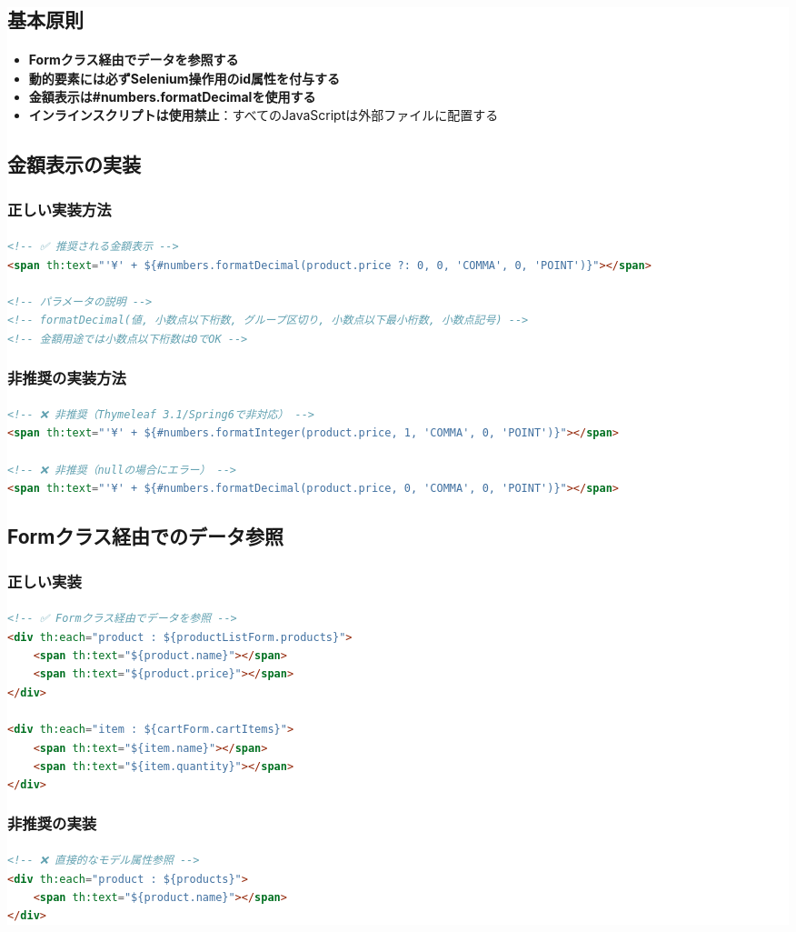 ## 基本原則
- **Formクラス経由でデータを参照する**
- **動的要素には必ずSelenium操作用のid属性を付与する**
- **金額表示は#numbers.formatDecimalを使用する**
- **インラインスクリプトは使用禁止**：すべてのJavaScriptは外部ファイルに配置する

## 金額表示の実装
### 正しい実装方法
```html
<!-- ✅ 推奨される金額表示 -->
<span th:text="'¥' + ${#numbers.formatDecimal(product.price ?: 0, 0, 'COMMA', 0, 'POINT')}"></span>

<!-- パラメータの説明 -->
<!-- formatDecimal(値, 小数点以下桁数, グループ区切り, 小数点以下最小桁数, 小数点記号) -->
<!-- 金額用途では小数点以下桁数は0でOK -->
```

### 非推奨の実装方法
```html
<!-- ❌ 非推奨（Thymeleaf 3.1/Spring6で非対応） -->
<span th:text="'¥' + ${#numbers.formatInteger(product.price, 1, 'COMMA', 0, 'POINT')}"></span>

<!-- ❌ 非推奨（nullの場合にエラー） -->
<span th:text="'¥' + ${#numbers.formatDecimal(product.price, 0, 'COMMA', 0, 'POINT')}"></span>
```

## Formクラス経由でのデータ参照
### 正しい実装
```html
<!-- ✅ Formクラス経由でデータを参照 -->
<div th:each="product : ${productListForm.products}">
    <span th:text="${product.name}"></span>
    <span th:text="${product.price}"></span>
</div>

<div th:each="item : ${cartForm.cartItems}">
    <span th:text="${item.name}"></span>
    <span th:text="${item.quantity}"></span>
</div>
```

### 非推奨の実装
```html
<!-- ❌ 直接的なモデル属性参照 -->
<div th:each="product : ${products}">
    <span th:text="${product.name}"></span>
</div>
```
